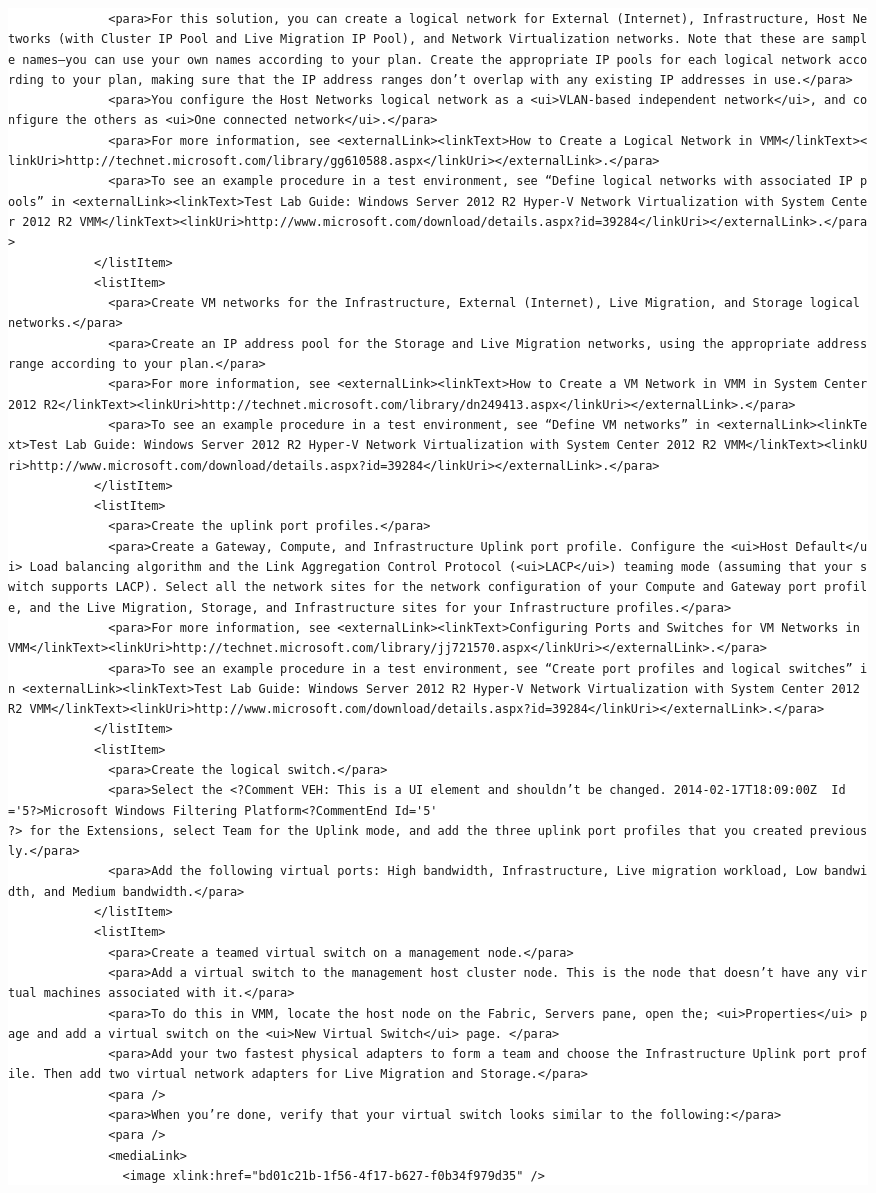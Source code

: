                   <para>For this solution, you can create a logical network for External (Internet), Infrastructure, Host Networks (with Cluster IP Pool and Live Migration IP Pool), and Network Virtualization networks. Note that these are sample names—you can use your own names according to your plan. Create the appropriate IP pools for each logical network according to your plan, making sure that the IP address ranges don’t overlap with any existing IP addresses in use.</para>
                  <para>You configure the Host Networks logical network as a <ui>VLAN-based independent network</ui>, and configure the others as <ui>One connected network</ui>.</para>
                  <para>For more information, see <externalLink><linkText>How to Create a Logical Network in VMM</linkText><linkUri>http://technet.microsoft.com/library/gg610588.aspx</linkUri></externalLink>.</para>
                  <para>To see an example procedure in a test environment, see “Define logical networks with associated IP pools” in <externalLink><linkText>Test Lab Guide: Windows Server 2012 R2 Hyper-V Network Virtualization with System Center 2012 R2 VMM</linkText><linkUri>http://www.microsoft.com/download/details.aspx?id=39284</linkUri></externalLink>.</para>
                </listItem>
                <listItem>
                  <para>Create VM networks for the Infrastructure, External (Internet), Live Migration, and Storage logical networks.</para>
                  <para>Create an IP address pool for the Storage and Live Migration networks, using the appropriate address range according to your plan.</para>
                  <para>For more information, see <externalLink><linkText>How to Create a VM Network in VMM in System Center 2012 R2</linkText><linkUri>http://technet.microsoft.com/library/dn249413.aspx</linkUri></externalLink>.</para>
                  <para>To see an example procedure in a test environment, see “Define VM networks” in <externalLink><linkText>Test Lab Guide: Windows Server 2012 R2 Hyper-V Network Virtualization with System Center 2012 R2 VMM</linkText><linkUri>http://www.microsoft.com/download/details.aspx?id=39284</linkUri></externalLink>.</para>
                </listItem>
                <listItem>
                  <para>Create the uplink port profiles.</para>
                  <para>Create a Gateway, Compute, and Infrastructure Uplink port profile. Configure the <ui>Host Default</ui> Load balancing algorithm and the Link Aggregation Control Protocol (<ui>LACP</ui>) teaming mode (assuming that your switch supports LACP). Select all the network sites for the network configuration of your Compute and Gateway port profile, and the Live Migration, Storage, and Infrastructure sites for your Infrastructure profiles.</para>
                  <para>For more information, see <externalLink><linkText>Configuring Ports and Switches for VM Networks in VMM</linkText><linkUri>http://technet.microsoft.com/library/jj721570.aspx</linkUri></externalLink>.</para>
                  <para>To see an example procedure in a test environment, see “Create port profiles and logical switches” in <externalLink><linkText>Test Lab Guide: Windows Server 2012 R2 Hyper-V Network Virtualization with System Center 2012 R2 VMM</linkText><linkUri>http://www.microsoft.com/download/details.aspx?id=39284</linkUri></externalLink>.</para>
                </listItem>
                <listItem>
                  <para>Create the logical switch.</para>
                  <para>Select the <?Comment VEH: This is a UI element and shouldn’t be changed. 2014-02-17T18:09:00Z  Id='5?>Microsoft Windows Filtering Platform<?CommentEnd Id='5'
    ?> for the Extensions, select Team for the Uplink mode, and add the three uplink port profiles that you created previously.</para>
                  <para>Add the following virtual ports: High bandwidth, Infrastructure, Live migration workload, Low bandwidth, and Medium bandwidth.</para>
                </listItem>
                <listItem>
                  <para>Create a teamed virtual switch on a management node.</para>
                  <para>Add a virtual switch to the management host cluster node. This is the node that doesn’t have any virtual machines associated with it.</para>
                  <para>To do this in VMM, locate the host node on the Fabric, Servers pane, open the; <ui>Properties</ui> page and add a virtual switch on the <ui>New Virtual Switch</ui> page. </para>
                  <para>Add your two fastest physical adapters to form a team and choose the Infrastructure Uplink port profile. Then add two virtual network adapters for Live Migration and Storage.</para>
                  <para />
                  <para>When you’re done, verify that your virtual switch looks similar to the following:</para>
                  <para />
                  <mediaLink>
                    <image xlink:href="bd01c21b-1f56-4f17-b627-f0b34f979d35" />